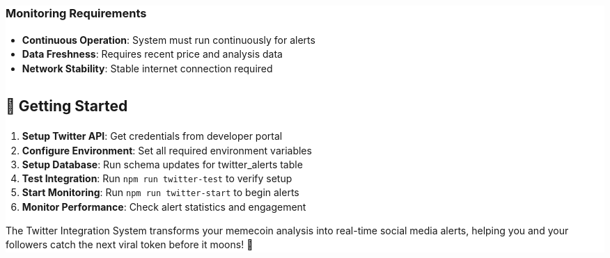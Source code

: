 ### **Monitoring Requirements**
- **Continuous Operation**: System must run continuously for alerts
- **Data Freshness**: Requires recent price and analysis data
- **Network Stability**: Stable internet connection required

## 🎉 **Getting Started**

1. **Setup Twitter API**: Get credentials from developer portal
2. **Configure Environment**: Set all required environment variables
3. **Setup Database**: Run schema updates for twitter_alerts table
4. **Test Integration**: Run `npm run twitter-test` to verify setup
5. **Start Monitoring**: Run `npm run twitter-start` to begin alerts
6. **Monitor Performance**: Check alert statistics and engagement

The Twitter Integration System transforms your memecoin analysis into real-time social media alerts, helping you and your followers catch the next viral token before it moons! 🚀
